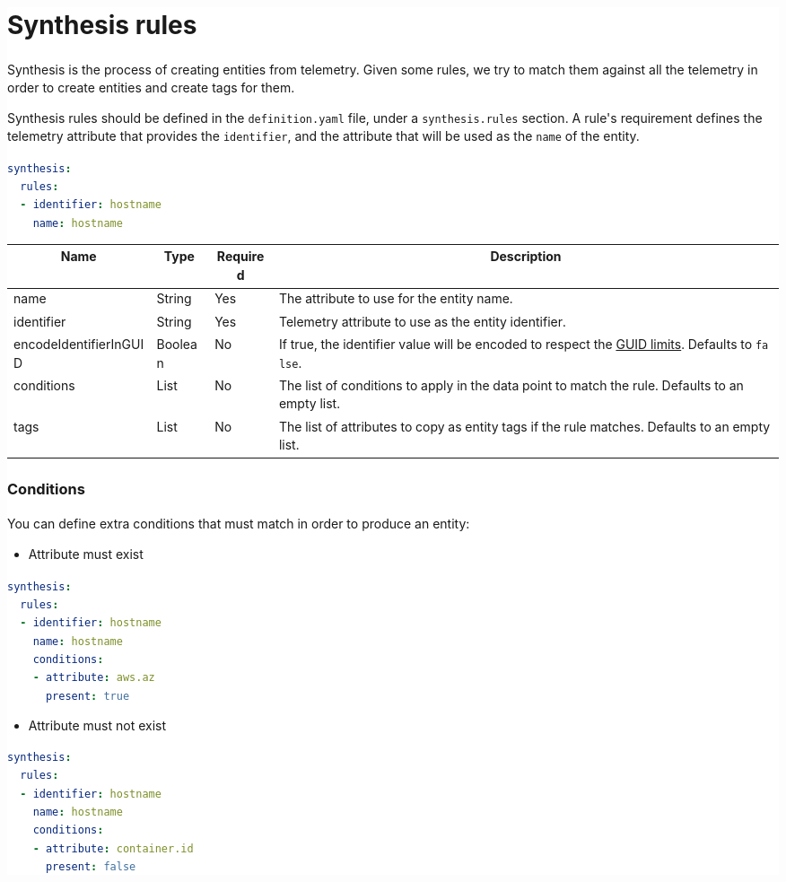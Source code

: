 # Synthesis rules

Synthesis is the process of creating entities from telemetry. Given some rules, we try to match them against all the telemetry in order to create entities and create tags for them. 

Synthesis rules should be defined in the `definition.yaml` file, under a `synthesis.rules` section. A rule's requirement defines the telemetry attribute that provides the `identifier`, and the attribute that will be used as the `name` of the entity.

```yaml
synthesis:
  rules:
  - identifier: hostname
    name: hostname
```

| **Name** | **Type** | **Required** | **Description**  |
| -------- | -------- | ------------ | ---------------- |
| name    | String | Yes | The attribute to use for the entity name. |
| identifier| String| Yes | Telemetry attribute to use as the entity identifier.|
| encodeIdentifierInGUID | Boolean | No | If true, the identifier value will be encoded to respect the [GUID limits][guid_spec]. Defaults to `false`. |
| conditions | List | No | The list of conditions to apply in the data point to match the rule. Defaults to an empty list. |
| tags     | List   | No | The list of attributes to copy as entity tags if the rule matches. Defaults to an empty list. |

### Conditions

You can define extra conditions that must match in order to produce an entity:

- Attribute must exist
```yaml
synthesis:
  rules:
  - identifier: hostname
    name: hostname
    conditions:
    - attribute: aws.az
      present: true
```

- Attribute must not exist
```yaml
synthesis:
  rules:
  - identifier: hostname
    name: hostname
    conditions:
    - attribute: container.id
      present: false
```



[guid_spec]: guid_spec.md